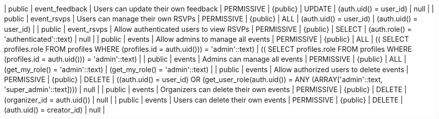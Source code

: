 | public     | event_feedback            | Users can update their own feedback                             | PERMISSIVE | {public}        | UPDATE | (auth.uid() = user_id)                                                                                                                                                                                                                                                                                                                | null                                                                                                                                                                                                                        |
| public     | event_rsvps               | Users can manage their own RSVPs                                | PERMISSIVE | {public}        | ALL    | (auth.uid() = user_id)                                                                                                                                                                                                                                                                                                                | (auth.uid() = user_id)                                                                                                                                                                                                      |
| public     | event_rsvps               | Allow authenticated users to view RSVPs                         | PERMISSIVE | {public}        | SELECT | (auth.role() = 'authenticated'::text)                                                                                                                                                                                                                                                                                                 | null                                                                                                                                                                                                                        |
| public     | events                    | Allow admins to manage all events                               | PERMISSIVE | {public}        | ALL    | (( SELECT profiles.role
   FROM profiles
  WHERE (profiles.id = auth.uid())) = 'admin'::text)                                                                                                                                                                                                                                         | (( SELECT profiles.role
   FROM profiles
  WHERE (profiles.id = auth.uid())) = 'admin'::text)                                                                                                                               |
| public     | events                    | Admins can manage all events                                    | PERMISSIVE | {public}        | ALL    | (get_my_role() = 'admin'::text)                                                                                                                                                                                                                                                                                                       | (get_my_role() = 'admin'::text)                                                                                                                                                                                             |
| public     | events                    | Allow authorized users to delete events                         | PERMISSIVE | {public}        | DELETE | ((auth.uid() = user_id) OR (get_user_role(auth.uid()) = ANY (ARRAY['admin'::text, 'super_admin'::text])))                                                                                                                                                                                                                             | null                                                                                                                                                                                                                        |
| public     | events                    | Organizers can delete their own events                          | PERMISSIVE | {public}        | DELETE | (organizer_id = auth.uid())                                                                                                                                                                                                                                                                                                           | null                                                                                                                                                                                                                        |
| public     | events                    | Users can delete their own events                               | PERMISSIVE | {public}        | DELETE | (auth.uid() = creator_id)                                                                                                                                                                                                                                                                                                             | null                                                                                                                                                                                                                        |